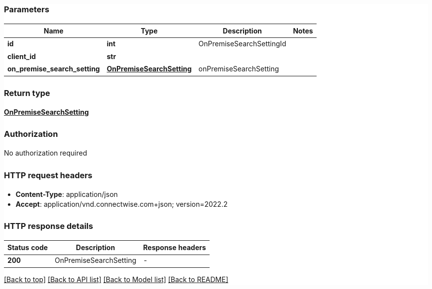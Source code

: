 ```python
```



### Parameters

Name | Type | Description  | Notes
------------- | ------------- | ------------- | -------------
 **id** | **int**| OnPremiseSearchSettingId | 
 **client_id** | **str**|  | 
 **on_premise_search_setting** | [**OnPremiseSearchSetting**](OnPremiseSearchSetting.md)| onPremiseSearchSetting | 

### Return type

[**OnPremiseSearchSetting**](OnPremiseSearchSetting.md)

### Authorization

No authorization required

### HTTP request headers

 - **Content-Type**: application/json
 - **Accept**: application/vnd.connectwise.com+json; version=2022.2

### HTTP response details
| Status code | Description | Response headers |
|-------------|-------------|------------------|
**200** | OnPremiseSearchSetting |  -  |

[[Back to top]](#) [[Back to API list]](../README.md#documentation-for-api-endpoints) [[Back to Model list]](../README.md#documentation-for-models) [[Back to README]](../README.md)

